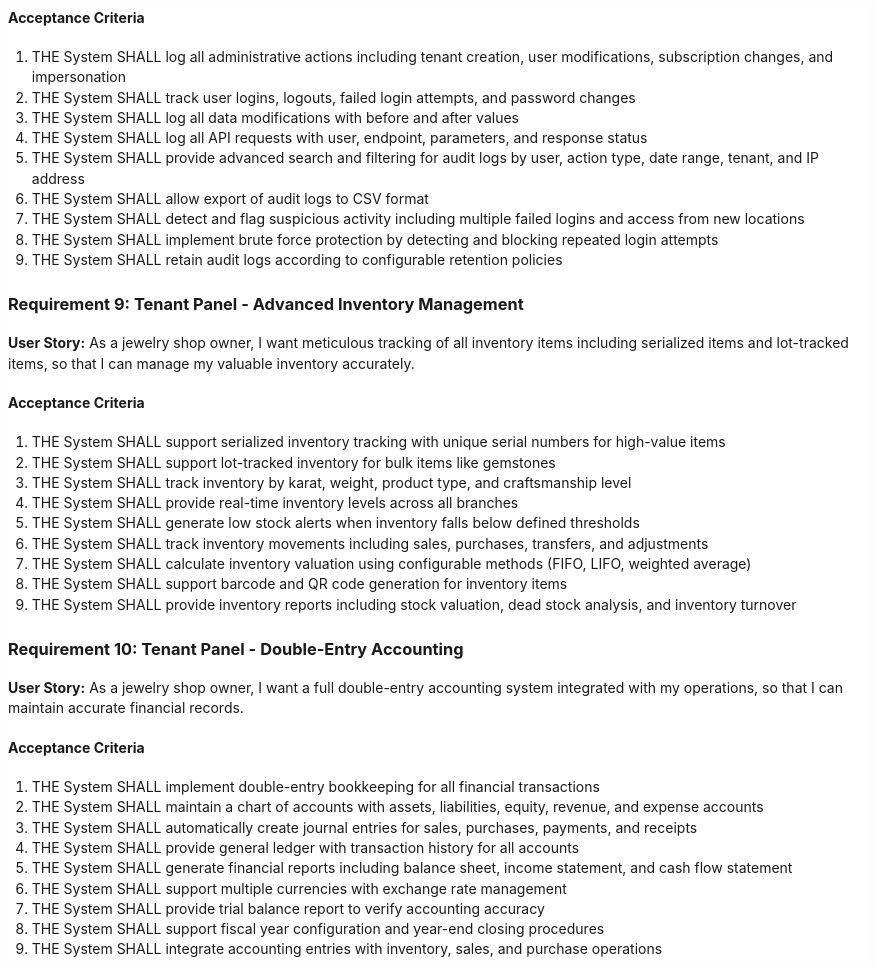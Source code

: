 #### Acceptance Criteria

1. THE System SHALL log all administrative actions including tenant creation, user modifications, subscription changes, and impersonation
2. THE System SHALL track user logins, logouts, failed login attempts, and password changes
3. THE System SHALL log all data modifications with before and after values
4. THE System SHALL log all API requests with user, endpoint, parameters, and response status
5. THE System SHALL provide advanced search and filtering for audit logs by user, action type, date range, tenant, and IP address
6. THE System SHALL allow export of audit logs to CSV format
7. THE System SHALL detect and flag suspicious activity including multiple failed logins and access from new locations
8. THE System SHALL implement brute force protection by detecting and blocking repeated login attempts
9. THE System SHALL retain audit logs according to configurable retention policies

### Requirement 9: Tenant Panel - Advanced Inventory Management

**User Story:** As a jewelry shop owner, I want meticulous tracking of all inventory items including serialized items and lot-tracked items, so that I can manage my valuable inventory accurately.

#### Acceptance Criteria

1. THE System SHALL support serialized inventory tracking with unique serial numbers for high-value items
2. THE System SHALL support lot-tracked inventory for bulk items like gemstones
3. THE System SHALL track inventory by karat, weight, product type, and craftsmanship level
4. THE System SHALL provide real-time inventory levels across all branches
5. THE System SHALL generate low stock alerts when inventory falls below defined thresholds
6. THE System SHALL track inventory movements including sales, purchases, transfers, and adjustments
7. THE System SHALL calculate inventory valuation using configurable methods (FIFO, LIFO, weighted average)
8. THE System SHALL support barcode and QR code generation for inventory items
9. THE System SHALL provide inventory reports including stock valuation, dead stock analysis, and inventory turnover

### Requirement 10: Tenant Panel - Double-Entry Accounting

**User Story:** As a jewelry shop owner, I want a full double-entry accounting system integrated with my operations, so that I can maintain accurate financial records.

#### Acceptance Criteria

1. THE System SHALL implement double-entry bookkeeping for all financial transactions
2. THE System SHALL maintain a chart of accounts with assets, liabilities, equity, revenue, and expense accounts
3. THE System SHALL automatically create journal entries for sales, purchases, payments, and receipts
4. THE System SHALL provide general ledger with transaction history for all accounts
5. THE System SHALL generate financial reports including balance sheet, income statement, and cash flow statement
6. THE System SHALL support multiple currencies with exchange rate management
7. THE System SHALL provide trial balance report to verify accounting accuracy
8. THE System SHALL support fiscal year configuration and year-end closing procedures
9. THE System SHALL integrate accounting entries with inventory, sales, and purchase operations
